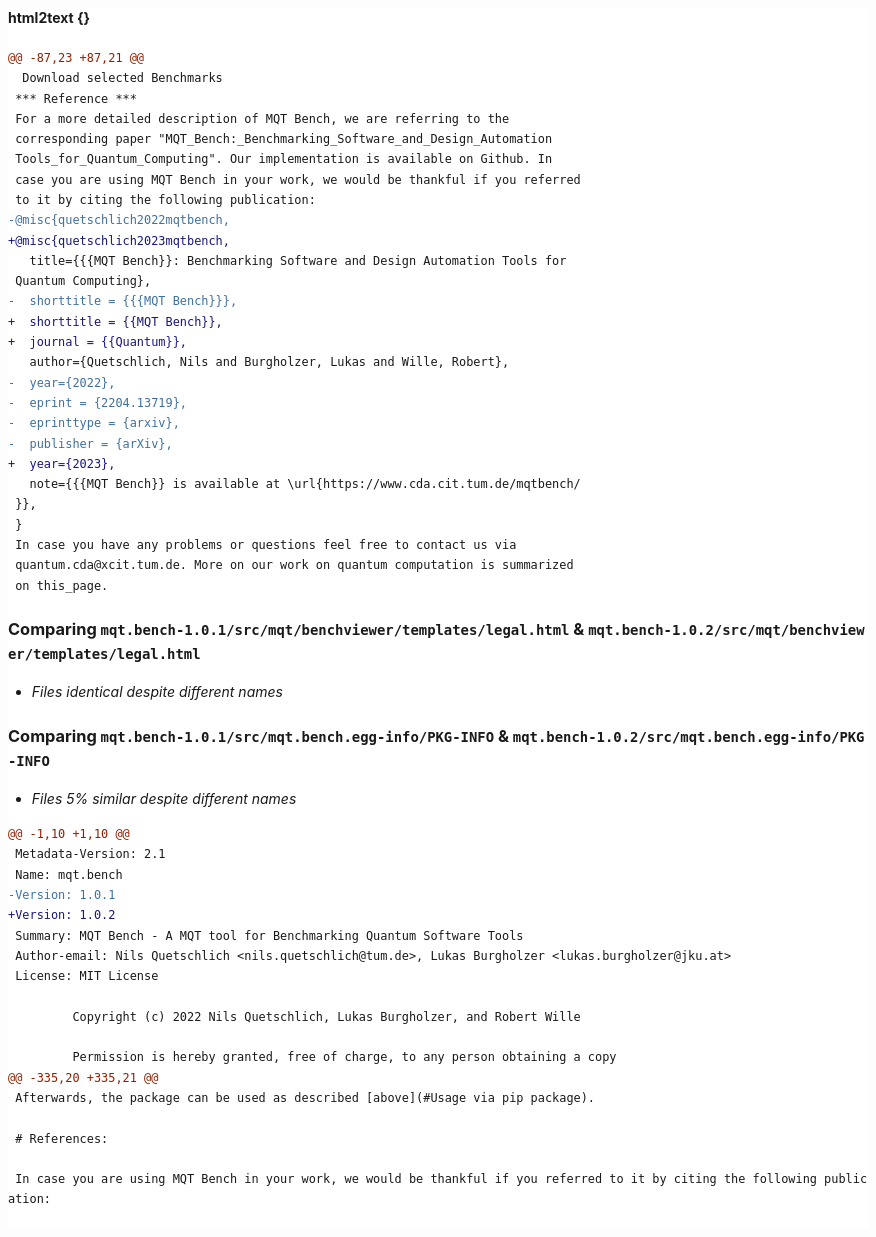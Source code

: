 #### html2text {}

```diff
@@ -87,23 +87,21 @@
  Download selected Benchmarks
 *** Reference ***
 For a more detailed description of MQT Bench, we are referring to the
 corresponding paper "MQT_Bench:_Benchmarking_Software_and_Design_Automation
 Tools_for_Quantum_Computing". Our implementation is available on Github. In
 case you are using MQT Bench in your work, we would be thankful if you referred
 to it by citing the following publication:
-@misc{quetschlich2022mqtbench,
+@misc{quetschlich2023mqtbench,
   title={{{MQT Bench}}: Benchmarking Software and Design Automation Tools for
 Quantum Computing},
-  shorttitle = {{{MQT Bench}}},
+  shorttitle = {{MQT Bench}},
+  journal = {{Quantum}},
   author={Quetschlich, Nils and Burgholzer, Lukas and Wille, Robert},
-  year={2022},
-  eprint = {2204.13719},
-  eprinttype = {arxiv},
-  publisher = {arXiv},
+  year={2023},
   note={{{MQT Bench}} is available at \url{https://www.cda.cit.tum.de/mqtbench/
 }},
 }
 In case you have any problems or questions feel free to contact us via
 quantum.cda@xcit.tum.de. More on our work on quantum computation is summarized
 on this_page.
```

### Comparing `mqt.bench-1.0.1/src/mqt/benchviewer/templates/legal.html` & `mqt.bench-1.0.2/src/mqt/benchviewer/templates/legal.html`

 * *Files identical despite different names*

### Comparing `mqt.bench-1.0.1/src/mqt.bench.egg-info/PKG-INFO` & `mqt.bench-1.0.2/src/mqt.bench.egg-info/PKG-INFO`

 * *Files 5% similar despite different names*

```diff
@@ -1,10 +1,10 @@
 Metadata-Version: 2.1
 Name: mqt.bench
-Version: 1.0.1
+Version: 1.0.2
 Summary: MQT Bench - A MQT tool for Benchmarking Quantum Software Tools
 Author-email: Nils Quetschlich <nils.quetschlich@tum.de>, Lukas Burgholzer <lukas.burgholzer@jku.at>
 License: MIT License
         
         Copyright (c) 2022 Nils Quetschlich, Lukas Burgholzer, and Robert Wille
         
         Permission is hereby granted, free of charge, to any person obtaining a copy
@@ -335,20 +335,21 @@
 Afterwards, the package can be used as described [above](#Usage via pip package).
 
 # References:
 
 In case you are using MQT Bench in your work, we would be thankful if you referred to it by citing the following publication:
 
```